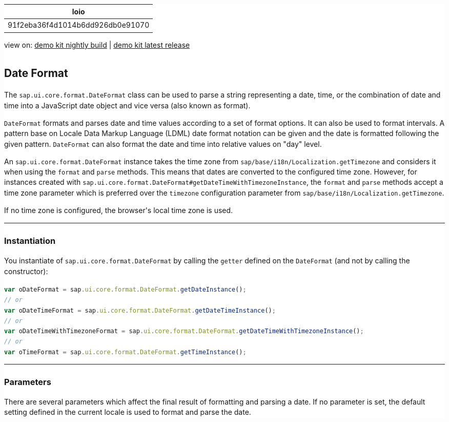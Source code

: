 

| loio |
| -----|
| 91f2eba36f4d1014b6dd926db0e91070 |

<div id="loio">

view on: [demo kit nightly build](https://sdk.openui5.org/nightly/#/topic/91f2eba36f4d1014b6dd926db0e91070) | [demo kit latest release](https://sdk.openui5.org/topic/91f2eba36f4d1014b6dd926db0e91070)</div>

## Date Format

The `sap.ui.core.format.DateFormat` class can be used to parse a string representing a date, time, or the combination of date and time into a JavaScript date object and vice versa \(also known as format\).

`DateFormat` formats and parses date and time values according to a set of format options. It can also be used to format intervals. A pattern base on Locale Data Markup Language \(LDML\) date format notation can be given and the date is formatted following the given pattern. `DateFormat` can also format the date and time into relative values on "day" level.

An `sap.ui.core.format.DateFormat` instance takes the time zone from `sap/base/i18n/Localization.getTimezone` and considers it when using the `format` and `parse` methods. This means that dates are converted to the configured time zone. However, for instances created with `sap.ui.core.format.DateFormat#getDateTimeWithTimezoneInstance`, the `format` and `parse` methods accept a time zone parameter which is preferred over the `timezone` configuration parameter from `sap/base/i18n/Localization.getTimezone`.

If no time zone is configured, the browser's local time zone is used.

***

### Instantiation

You instantiate of `sap.ui.core.format.DateFormat` by calling the `getter` defined on the `DateFormat` \(and not by calling the constructor\):

```js
var oDateFormat = sap.ui.core.format.DateFormat.getDateInstance();
// or
var oDateTimeFormat = sap.ui.core.format.DateFormat.getDateTimeInstance();
// or
var oDateTimeWithTimezoneFormat = sap.ui.core.format.DateFormat.getDateTimeWithTimezoneInstance();
// or
var oTimeFormat = sap.ui.core.format.DateFormat.getTimeInstance();
```

***

<a name="loio91f2eba36f4d1014b6dd926db0e91070__section_params"/>

### Parameters

There are several parameters which affect the final result of formatting and parsing a date. If no parameter is set, the default setting defined in the current locale is used to format and parse the date.
